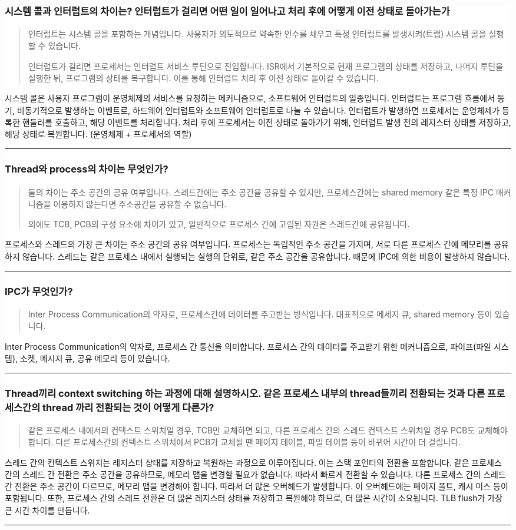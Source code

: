 
### 시스템 콜과 인터럽트의 차이는? 인터럽트가 걸리면 어떤 일이 일어나고 처리 후에 어떻게 이전 상태로 돌아가는가

> 인터럽트는 시스템 콜을 포함하는 개념입니다.
> 사용자가 의도적으로 약속한 인수를 채우고 특정 인터럽트를 발생시켜(트랩) 시스템 콜을 실행할 수 있습니다.
>
> 인터럽트가 걸리면 프로세서는 인터럽트 서비스 루틴으로 진입합니다.
> ISR에서 기본적으로 현재 프로그램의 상태를 저장하고, 나머지 루틴을 실행한 뒤, 프로그램의 상태를 복구합니다.
> 이를 통해 인터럽트 처리 후 이전 상태로 돌아갈 수 있습니다.

시스템 콜은 사용자 프로그램이 운영체제의 서비스를 요청하는 메커니즘으로, 소프트웨어 인터럽트의 일종입니다.
인터럽트는 프로그램 흐름에서 동기, 비동기적으로 발생하는 이벤트로, 하드웨어 인터럽트와 소프트웨어 인터럽트로 나눌 수 있습니다.
인터럽트가 발생하면 프로세서는 운영체제가 등록한 핸들러를 호출하고, 해당 이벤트를 처리합니다.
처리 후에 프로세서는 이전 상태로 돌아가기 위해, 인터럽트 발생 전의 레지스터 상태를 저장하고, 해당 상태로 복원합니다. (운영체제 + 프로세서의 역할)

---

### Thread와 process의 차이는 무엇인가?

> 둘의 차이는 주소 공간의 공유 여부입니다.
> 스레드간에는 주소 공간을 공유할 수 있지만,
> 프로세스간에는 shared memory 같은 특정 IPC 매커니즘을 이용하지 않는다면 주소공간을 공유할 수 없습니다.
>
> 외에도 TCB, PCB의 구성 요소에 차이가 있고, 일반적으로 프로세스 간에 고립된 자원은 스레드간에 공유됩니다.

프로세스와 스레드의 가장 큰 차이는 주소 공간의 공유 여부입니다.
프로세스는 독립적인 주소 공간을 가지며, 서로 다른 프로세스 간에 메모리를 공유하지 않습니다.
스레드는 같은 프로세스 내에서 실행되는 실행의 단위로, 같은 주소 공간을 공유합니다.
때문에 IPC에 의한 비용이 발생하지 않습니다.

---

### IPC가 무엇인가?

> Inter Process Communication의 약자로, 프로세스간에 데이터를 주고받는 방식입니다.
> 대표적으로 메세지 큐, shared memory 등이 있습니다.

Inter Process Communication의 약자로, 프로세스 간 통신을 의미합니다.
프로세스 간의 데이터를 주고받기 위한 메커니즘으로, 파이프(파일 시스템), 소켓, 메시지 큐, 공유 메모리 등이 있습니다.

---

### Thread끼리 context switching 하는 과정에 대해 설명하시오. 같은 프로세스 내부의 thread들끼리 전환되는 것과 다른 프로세스간의 thread 까리 전환되는 것이 어떻게 다른가?

> 같은 프로세스 내에서의 컨텍스트 스위치일 경우, TCB만 교체하면 되고,
> 다른 프로세스 간의 스레드 컨텍스트 스위치일 경우 PCB도 교체해야 합니다.
> 다른 프로세스간의 컨텍스트 스위치에서 PCB가 교체될 땐 페이지 테이블, 파일 테이블 등이 바뀌어 시간이 더 걸립니다.

스레드 간의 컨텍스트 스위치는 레지스터 상태를 저장하고 복원하는 과정으로 이루어집니다. 이는 스택 포인터의 전환을 포함합니다.
같은 프로세스 간의 스레드 간 전환은 주소 공간을 공유하므로, 메모리 맵을 변경할 필요가 없습니다. 따라서 빠르게 전환할 수 있습니다.
다른 프로세스 간의 스레드 간 전환은 주소 공간이 다르므로, 메모리 맵을 변경해야 합니다. 따라서 더 많은 오버헤드가 발생합니다.
이 오버헤드에는 페이지 폴트, 캐시 미스 등이 포함됩니다. 또한, 프로세스 간의 스레드 전환은 더 많은 레지스터 상태를 저장하고 복원해야 하므로, 더 많은 시간이 소요됩니다.
TLB flush가 가장 큰 시간 차이를 만듭니다.

---